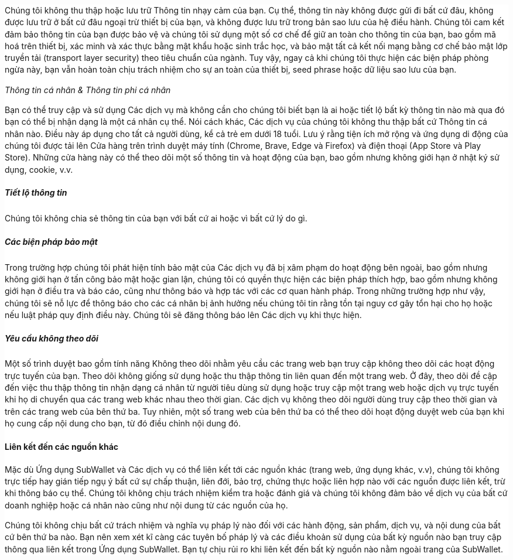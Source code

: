 Chúng tôi không thu thập hoặc lưu trữ Thông tin nhạy cảm của bạn. Cụ thể, thông tin này không được gửi đi bất cứ đâu, không được lưu trữ ở bất cứ đâu ngoại trừ thiết bị của bạn, và không được lưu trữ trong bản sao lưu của hệ điều hành. Chúng tôi cam kết đảm bảo thông tin của bạn được bảo vệ và chúng tôi sử dụng một số cơ chế để giữ an toàn cho thông tin của bạn, bao gồm mã hoá trên thiết bị, xác minh và xác thực bằng mật khẩu hoặc sinh trắc học, và bảo mật tất cả kết nối mạng bằng cơ chế bảo mật lớp truyền tải (transport layer security) theo tiêu chuẩn của ngành. Tuy vậy, ngay cả khi chúng tôi thực hiện các biện pháp phòng ngừa này, bạn vẫn hoàn toàn chịu trách nhiệm cho sự an toàn của thiết bị, seed phrase hoặc dữ liệu sao lưu của bạn.

*Thông tin cá nhân & Thông tin phi cá nhân*

Bạn có thể truy cập và sử dụng Các dịch vụ mà không cần cho chúng tôi biết bạn là ai hoặc tiết lộ bất kỳ thông tin nào mà qua đó bạn có thể bị nhận dạng là một cá nhân cụ thể. Nói cách khác, Các dịch vụ của chúng tôi không thu thập bất cứ Thông tin cá nhân nào. Điều này áp dụng cho tất cả người dùng, kể cả trẻ em dưới 18 tuổi. Lưu ý rằng tiện ích mở rộng và ứng dụng di động của chúng tôi được tải lên Cửa hàng trên trình duyệt máy tính (Chrome, Brave, Edge và Firefox) và điện thoại (App Store và Play Store). Những cửa hàng này có thể theo dõi một số thông tin và hoạt động của bạn, bao gồm nhưng không giới hạn ở nhật ký sử dụng, cookie, v.v.

##### **Tiết lộ thông tin**

Chúng tôi không chia sẻ thông tin của bạn với bất cứ ai hoặc vì bất cứ lý do gì.

##### **Các biện pháp bảo mật**

Trong trường hợp chúng tôi phát hiện tính bảo mật của Các dịch vụ đã bị xâm phạm do hoạt động bên ngoài, bao gồm nhưng không giới hạn ở tấn công bảo mật hoặc gian lận, chúng tôi có quyền thực hiện các biện pháp thích hợp, bao gồm nhưng không giới hạn ở điều tra và báo cáo, cũng như thông báo và hợp tác với các cơ quan hành pháp. Trong những trường hợp như vậy, chúng tôi sẽ nỗ lực để thông báo cho các cá nhân bị ảnh hưởng nếu chúng tôi tin rằng tồn tại nguy cơ gây tổn hại cho họ hoặc nếu luật pháp quy định điều này. Chúng tôi sẽ đăng thông báo lên Các dịch vụ khi thực hiện.

##### **Yêu cầu không theo dõi**

Một số trình duyệt bao gồm tính năng Không theo dõi nhằm yêu cầu các trang web bạn truy cập không theo dõi các hoạt động trực tuyến của bạn. Theo dõi không giống sử dụng hoặc thu thập thông tin liên quan đến một trang web. Ở đây, theo dõi đề cập đến việc thu thập thông tin nhận dạng cá nhân từ người tiêu dùng sử dụng hoặc truy cập một trang web hoặc dịch vụ trực tuyến khi họ di chuyển qua các trang web khác nhau theo thời gian. Các dịch vụ không theo dõi người dùng truy cập theo thời gian và trên các trang web của bên thứ ba. Tuy nhiên, một số trang web của bên thứ ba có thể theo dõi hoạt động duyệt web của bạn khi họ cung cấp nội dung cho bạn, từ đó điều chỉnh nội dung đó.

#### **Liên kết đến các nguồn khác**

Mặc dù Ứng dụng SubWallet và Các dịch vụ có thể liên kết tới các nguồn khác (trang web, ứng dụng khác, v.v), chúng tôi không trực tiếp hay gián tiếp ngụ ý bất cứ sự chấp thuận, liên đới, bảo trợ, chứng thực hoặc liên hợp nào với các nguồn được liên kết, trừ khi thông báo cụ thể. Chúng tôi không chịu trách nhiệm kiểm tra hoặc đánh giá và chúng tôi không đảm bảo về dịch vụ của bất cứ doanh nghiệp hoặc cá nhân nào cũng như nội dung từ các nguồn của họ.

Chúng tôi không chịu bất cứ trách nhiệm và nghĩa vụ pháp lý nào đối với các hành động, sản phẩm, dịch vụ, và nội dung của bất cứ bên thứ ba nào. Bạn nên xem xét kĩ càng các tuyên bố pháp lý và các điều khoản sử dụng của bất kỳ nguồn nào bạn truy cập thông qua liên kết trong Ứng dụng SubWallet. Bạn tự chịu rủi ro khi liên kết đến bất kỳ nguồn nào nằm ngoài trang của SubWallet.
